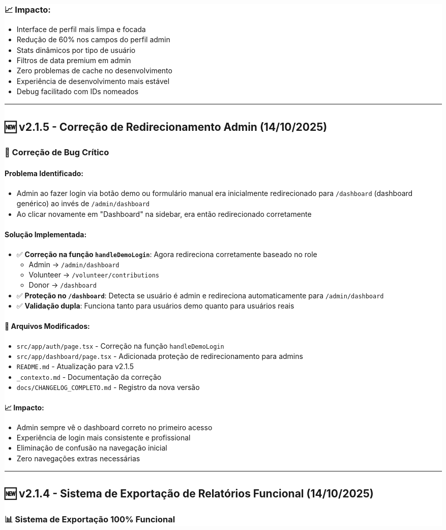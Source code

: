 ### **📈 Impacto:**
- Interface de perfil mais limpa e focada
- Redução de 60% nos campos do perfil admin
- Stats dinâmicos por tipo de usuário
- Filtros de data premium em admin
- Zero problemas de cache no desenvolvimento
- Experiência de desenvolvimento mais estável
- Debug facilitado com IDs nomeados

---

## 🆕 **v2.1.5 - Correção de Redirecionamento Admin (14/10/2025)**

### **🔧 Correção de Bug Crítico**

#### **Problema Identificado:**
- Admin ao fazer login via botão demo ou formulário manual era inicialmente redirecionado para `/dashboard` (dashboard genérico) ao invés de `/admin/dashboard`
- Ao clicar novamente em "Dashboard" na sidebar, era então redirecionado corretamente

#### **Solução Implementada:**
- ✅ **Correção na função `handleDemoLogin`**: Agora redireciona corretamente baseado no role
  - Admin → `/admin/dashboard`
  - Volunteer → `/volunteer/contributions`
  - Donor → `/dashboard`
- ✅ **Proteção no `/dashboard`**: Detecta se usuário é admin e redireciona automaticamente para `/admin/dashboard`
- ✅ **Validação dupla**: Funciona tanto para usuários demo quanto para usuários reais

#### **🔧 Arquivos Modificados:**
- `src/app/auth/page.tsx` - Correção na função `handleDemoLogin`
- `src/app/dashboard/page.tsx` - Adicionada proteção de redirecionamento para admins
- `README.md` - Atualização para v2.1.5
- `_contexto.md` - Documentação da correção
- `docs/CHANGELOG_COMPLETO.md` - Registro da nova versão

#### **📈 Impacto:**
- Admin sempre vê o dashboard correto no primeiro acesso
- Experiência de login mais consistente e profissional
- Eliminação de confusão na navegação inicial
- Zero navegações extras necessárias

---

## 🆕 **v2.1.4 - Sistema de Exportação de Relatórios Funcional (14/10/2025)**

### **📊 Sistema de Exportação 100% Funcional**
